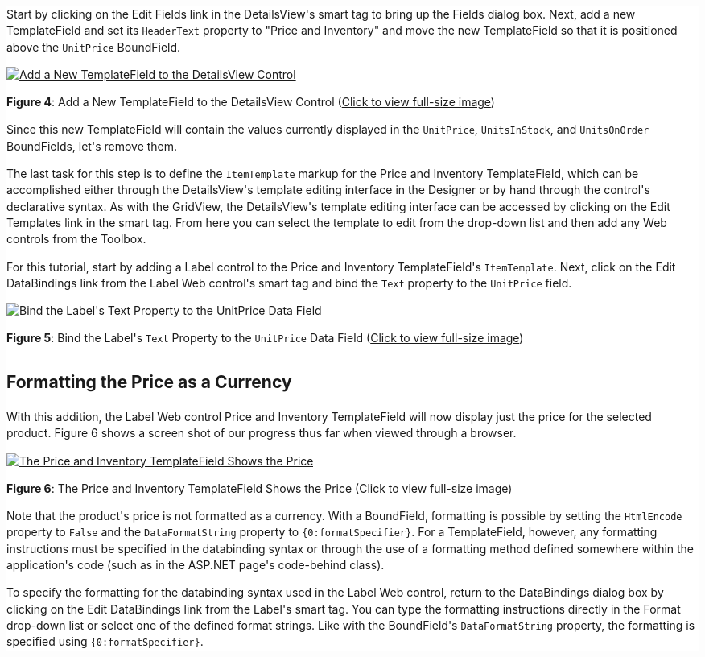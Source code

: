 Start by clicking on the Edit Fields link in the DetailsView's smart tag to bring up the Fields dialog box. Next, add a new TemplateField and set its `HeaderText` property to "Price and Inventory" and move the new TemplateField so that it is positioned above the `UnitPrice` BoundField.

[![Add a New TemplateField to the DetailsView Control](using-templatefields-in-the-detailsview-control-vb/_static/image11.png)](using-templatefields-in-the-detailsview-control-vb/_static/image10.png)

**Figure 4**: Add a New TemplateField to the DetailsView Control ([Click to view full-size image](using-templatefields-in-the-detailsview-control-vb/_static/image12.png))

Since this new TemplateField will contain the values currently displayed in the `UnitPrice`, `UnitsInStock`, and `UnitsOnOrder` BoundFields, let's remove them.

The last task for this step is to define the `ItemTemplate` markup for the Price and Inventory TemplateField, which can be accomplished either through the DetailsView's template editing interface in the Designer or by hand through the control's declarative syntax. As with the GridView, the DetailsView's template editing interface can be accessed by clicking on the Edit Templates link in the smart tag. From here you can select the template to edit from the drop-down list and then add any Web controls from the Toolbox.

For this tutorial, start by adding a Label control to the Price and Inventory TemplateField's `ItemTemplate`. Next, click on the Edit DataBindings link from the Label Web control's smart tag and bind the `Text` property to the `UnitPrice` field.

[![Bind the Label's Text Property to the UnitPrice Data Field](using-templatefields-in-the-detailsview-control-vb/_static/image14.png)](using-templatefields-in-the-detailsview-control-vb/_static/image13.png)

**Figure 5**: Bind the Label's `Text` Property to the `UnitPrice` Data Field ([Click to view full-size image](using-templatefields-in-the-detailsview-control-vb/_static/image15.png))

## Formatting the Price as a Currency

With this addition, the Label Web control Price and Inventory TemplateField will now display just the price for the selected product. Figure 6 shows a screen shot of our progress thus far when viewed through a browser.

[![The Price and Inventory TemplateField Shows the Price](using-templatefields-in-the-detailsview-control-vb/_static/image17.png)](using-templatefields-in-the-detailsview-control-vb/_static/image16.png)

**Figure 6**: The Price and Inventory TemplateField Shows the Price ([Click to view full-size image](using-templatefields-in-the-detailsview-control-vb/_static/image18.png))

Note that the product's price is not formatted as a currency. With a BoundField, formatting is possible by setting the `HtmlEncode` property to `False` and the `DataFormatString` property to `{0:formatSpecifier}`. For a TemplateField, however, any formatting instructions must be specified in the databinding syntax or through the use of a formatting method defined somewhere within the application's code (such as in the ASP.NET page's code-behind class).

To specify the formatting for the databinding syntax used in the Label Web control, return to the DataBindings dialog box by clicking on the Edit DataBindings link from the Label's smart tag. You can type the formatting instructions directly in the Format drop-down list or select one of the defined format strings. Like with the BoundField's `DataFormatString` property, the formatting is specified using `{0:formatSpecifier}`.
